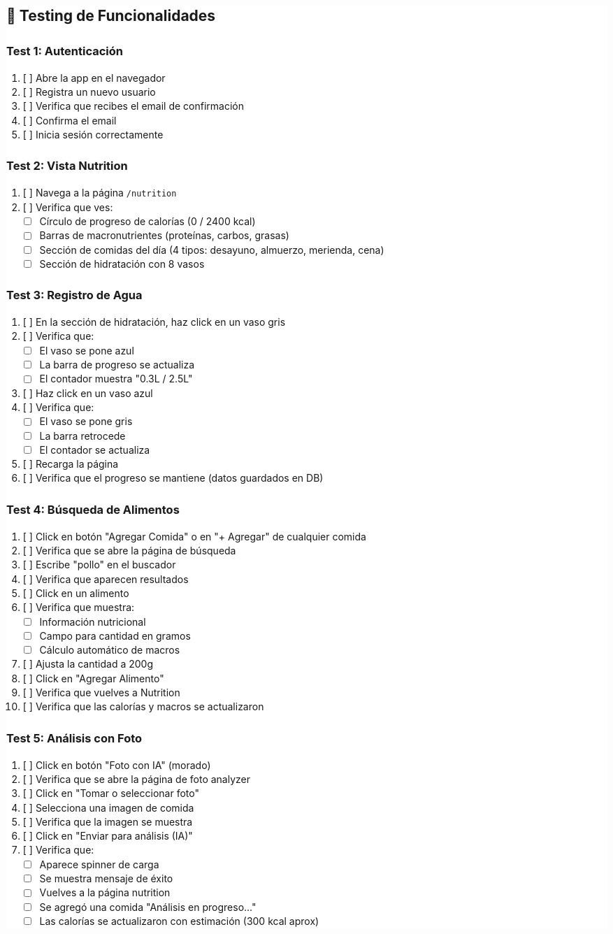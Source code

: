 
## 🧪 Testing de Funcionalidades

### Test 1: Autenticación
1. [ ] Abre la app en el navegador
2. [ ] Registra un nuevo usuario
3. [ ] Verifica que recibes el email de confirmación
4. [ ] Confirma el email
5. [ ] Inicia sesión correctamente

### Test 2: Vista Nutrition
1. [ ] Navega a la página `/nutrition`
2. [ ] Verifica que ves:
   - [ ] Círculo de progreso de calorías (0 / 2400 kcal)
   - [ ] Barras de macronutrientes (proteínas, carbos, grasas)
   - [ ] Sección de comidas del día (4 tipos: desayuno, almuerzo, merienda, cena)
   - [ ] Sección de hidratación con 8 vasos

### Test 3: Registro de Agua
1. [ ] En la sección de hidratación, haz click en un vaso gris
2. [ ] Verifica que:
   - [ ] El vaso se pone azul
   - [ ] La barra de progreso se actualiza
   - [ ] El contador muestra "0.3L / 2.5L"
3. [ ] Haz click en un vaso azul
4. [ ] Verifica que:
   - [ ] El vaso se pone gris
   - [ ] La barra retrocede
   - [ ] El contador se actualiza
5. [ ] Recarga la página
6. [ ] Verifica que el progreso se mantiene (datos guardados en DB)

### Test 4: Búsqueda de Alimentos
1. [ ] Click en botón "Agregar Comida" o en "+ Agregar" de cualquier comida
2. [ ] Verifica que se abre la página de búsqueda
3. [ ] Escribe "pollo" en el buscador
4. [ ] Verifica que aparecen resultados
5. [ ] Click en un alimento
6. [ ] Verifica que muestra:
   - [ ] Información nutricional
   - [ ] Campo para cantidad en gramos
   - [ ] Cálculo automático de macros
7. [ ] Ajusta la cantidad a 200g
8. [ ] Click en "Agregar Alimento"
9. [ ] Verifica que vuelves a Nutrition
10. [ ] Verifica que las calorías y macros se actualizaron

### Test 5: Análisis con Foto
1. [ ] Click en botón "Foto con IA" (morado)
2. [ ] Verifica que se abre la página de foto analyzer
3. [ ] Click en "Tomar o seleccionar foto"
4. [ ] Selecciona una imagen de comida
5. [ ] Verifica que la imagen se muestra
6. [ ] Click en "Enviar para análisis (IA)"
7. [ ] Verifica que:
   - [ ] Aparece spinner de carga
   - [ ] Se muestra mensaje de éxito
   - [ ] Vuelves a la página nutrition
   - [ ] Se agregó una comida "Análisis en progreso..."
   - [ ] Las calorías se actualizaron con estimación (300 kcal aprox)
